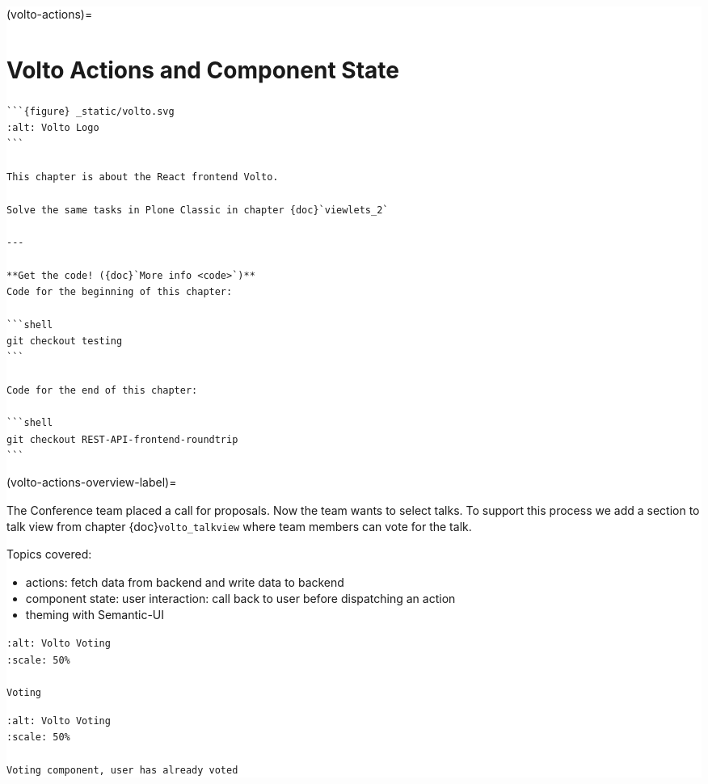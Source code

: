 (volto-actions)=

# Volto Actions and Component State

````{sidebar} Volto chapter
```{figure} _static/volto.svg
:alt: Volto Logo
```

This chapter is about the React frontend Volto.

Solve the same tasks in Plone Classic in chapter {doc}`viewlets_2`

---

**Get the code! ({doc}`More info <code>`)**
Code for the beginning of this chapter:

```shell
git checkout testing
```

Code for the end of this chapter:

```shell
git checkout REST-API-frontend-roundtrip
```
````

(volto-actions-overview-label)=

The Conference team placed a call for proposals.
Now the team wants to select talks.
To support this process we add a section to talk view from chapter {doc}`volto_talkview` where team members can vote for the talk.

Topics covered:

- actions: fetch data from backend and write data to backend
- component state: user interaction: call back to user before dispatching an action
- theming with Semantic-UI

```{figure} _static/volto_voting1.png
:alt: Volto Voting
:scale: 50%

Voting
```

```{figure} _static/volto_voting2.png
:alt: Volto Voting
:scale: 50%

Voting component, user has already voted
```
